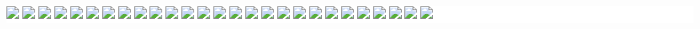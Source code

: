   </tr>
  <tr>
    <td><img src="preview/06-Blue_Purple_DM-4K.png" width="200"></td>
    <td><img src="preview/06-Yellow_DM-4K.png" width="200"></td>
    <td><img src="preview/08-Green_Blue_DM-4K.png" width="200"></td>
  </tr>
  <tr>
    <td><img src="preview/1.jpg" width="200"></td>
    <td><img src="preview/1.png" width="200"></td>
    <td><img src="preview/10.jpg" width="200"></td>
  </tr>
  <tr>
    <td><img src="preview/11.jpg" width="200"></td>
    <td><img src="preview/1180404.jpg" width="200"></td>
    <td><img src="preview/12.jpg" width="200"></td>
  </tr>
  <tr>
    <td><img src="preview/13.jpg" width="200"></td>
    <td><img src="preview/14.jpg" width="200"></td>
    <td><img src="preview/15.png" width="200"></td>
  </tr>
  <tr>
    <td><img src="preview/2 copy.jpg" width="200"></td>
    <td><img src="preview/2.jpg" width="200"></td>
    <td><img src="preview/2.png" width="200"></td>
  </tr>
  <tr>
    <td><img src="preview/2024-02-09-00-10-47-4.png" width="200"></td>
    <td><img src="preview/2024-02-09-00-31-49-nix-wallpaper-nineish-solarized-dark.png" width="200"></td>
    <td><img src="preview/2024-02-09-00-31-49-nix-wallpaper-nineish.png" width="200"></td>
  </tr>
  <tr>
    <td><img src="preview/2024-02-09-00-31-49-nix-wallpaper-recursive.png" width="200"></td>
    <td><img src="preview/2024-02-09-00-31-49-nix-wallpaper-simple-light-gray.png" width="200"></td>
    <td><img src="preview/2024-02-09-00-31-49-nix-wallpaper-simple-red.png" width="200"></td>
  </tr>
  <tr>
    <td><img src="preview/2024-02-09-00-31-49-nix-wallpaper-stripes-logo.png" width="200"></td>
    <td><img src="preview/2024-02-09-00-31-49-nix-wallpaper-waterfall.png" width="200"></td>
    <td><img src="preview/2024-02-09-00-31-49-nix-wallpaper-watersplash.png" width="200"></td>
  </tr>
  <tr>
    <td><img src="preview/2024-02-09-00-31-49-switch_swirl.jpg" width="200"></td>
    <td><img src="preview/2024-02-09-00-31-49-wallpaperflare.com_wallpaper(1).jpg" width="200"></td>
    <td><img src="preview/2024-02-09-00-31-49-wallpaperflare.com_wallpaper(10).jpg" width="200"></td>
  </tr>
  <tr>